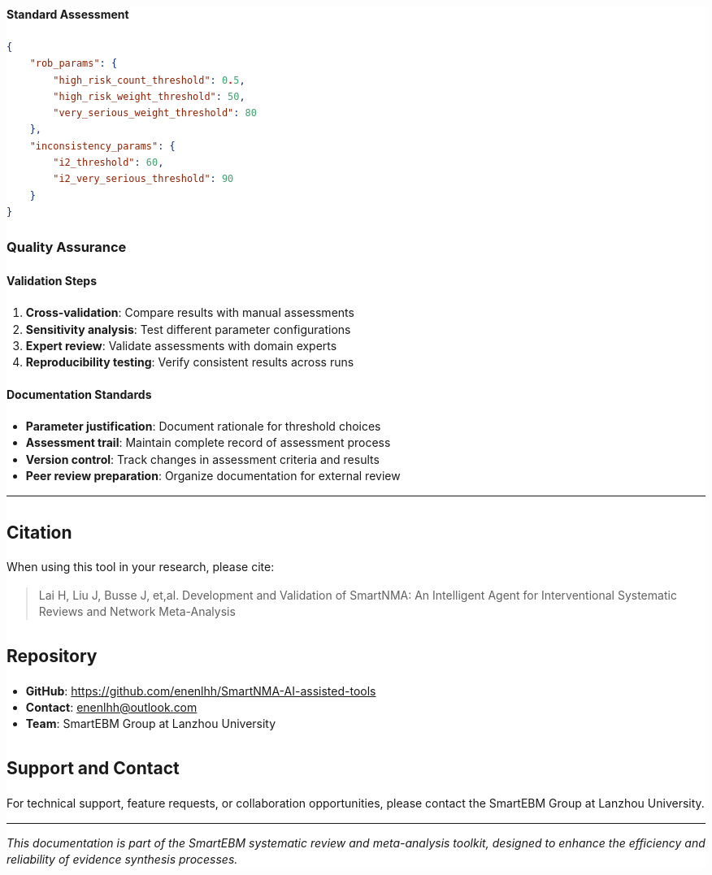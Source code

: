#### Standard Assessment
```json
{
    "rob_params": {
        "high_risk_count_threshold": 0.5,
        "high_risk_weight_threshold": 50,
        "very_serious_weight_threshold": 80
    },
    "inconsistency_params": {
        "i2_threshold": 60,
        "i2_very_serious_threshold": 90
    }
}
```

### Quality Assurance

#### Validation Steps
1. **Cross-validation**: Compare results with manual assessments
2. **Sensitivity analysis**: Test different parameter configurations
3. **Expert review**: Validate assessments with domain experts
4. **Reproducibility testing**: Verify consistent results across runs

#### Documentation Standards
- **Parameter justification**: Document rationale for threshold choices
- **Assessment trail**: Maintain complete record of assessment process
- **Version control**: Track changes in assessment criteria and results
- **Peer review preparation**: Organize documentation for external review

---

## Citation

When using this tool in your research, please cite:

> Lai H, Liu J, Busse J, et,al. Development and Validation of SmartNMA: An Intelligent Agent for Interventional Systematic Reviews and Network Meta-Analysis

## Repository

- **GitHub**: https://github.com/enenlhh/SmartNMA-AI-assisted-tools
- **Contact**: enenlhh@outlook.com
- **Team**: SmartEBM Group at Lanzhou University

## Support and Contact

For technical support, feature requests, or collaboration opportunities, please contact the SmartEBM Group at Lanzhou University.

---

*This documentation is part of the SmartEBM systematic review and meta-analysis toolkit, designed to enhance the efficiency and reliability of evidence synthesis processes.*
